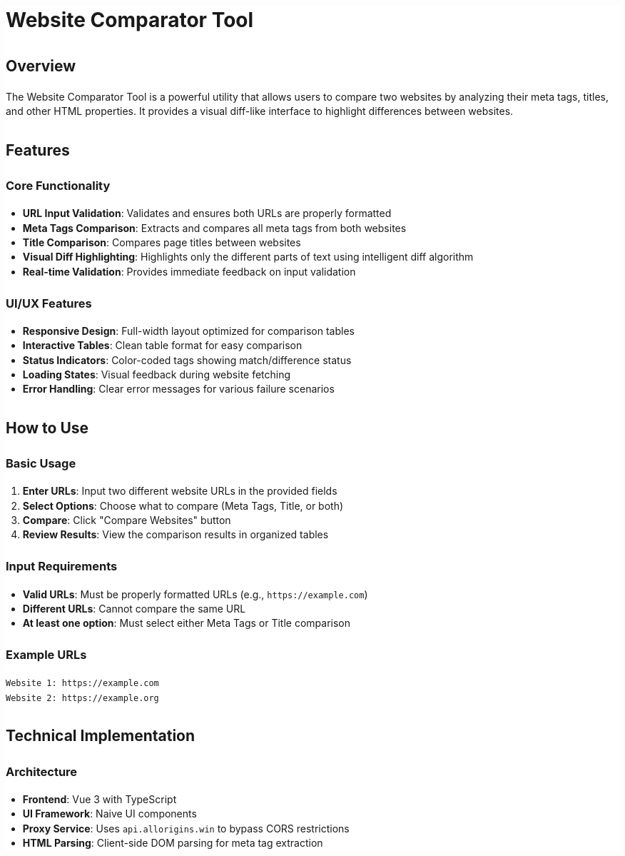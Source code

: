 # Website Comparator Tool

## Overview

The Website Comparator Tool is a powerful utility that allows users to compare two websites by analyzing their meta tags, titles, and other HTML properties. It provides a visual diff-like interface to highlight differences between websites.

## Features

### Core Functionality
- **URL Input Validation**: Validates and ensures both URLs are properly formatted
- **Meta Tags Comparison**: Extracts and compares all meta tags from both websites
- **Title Comparison**: Compares page titles between websites
- **Visual Diff Highlighting**: Highlights only the different parts of text using intelligent diff algorithm
- **Real-time Validation**: Provides immediate feedback on input validation

### UI/UX Features
- **Responsive Design**: Full-width layout optimized for comparison tables
- **Interactive Tables**: Clean table format for easy comparison
- **Status Indicators**: Color-coded tags showing match/difference status
- **Loading States**: Visual feedback during website fetching
- **Error Handling**: Clear error messages for various failure scenarios

## How to Use

### Basic Usage
1. **Enter URLs**: Input two different website URLs in the provided fields
2. **Select Options**: Choose what to compare (Meta Tags, Title, or both)
3. **Compare**: Click "Compare Websites" button
4. **Review Results**: View the comparison results in organized tables

### Input Requirements
- **Valid URLs**: Must be properly formatted URLs (e.g., `https://example.com`)
- **Different URLs**: Cannot compare the same URL
- **At least one option**: Must select either Meta Tags or Title comparison

### Example URLs
```
Website 1: https://example.com
Website 2: https://example.org
```

## Technical Implementation

### Architecture
- **Frontend**: Vue 3 with TypeScript
- **UI Framework**: Naive UI components
- **Proxy Service**: Uses `api.allorigins.win` to bypass CORS restrictions
- **HTML Parsing**: Client-side DOM parsing for meta tag extraction

